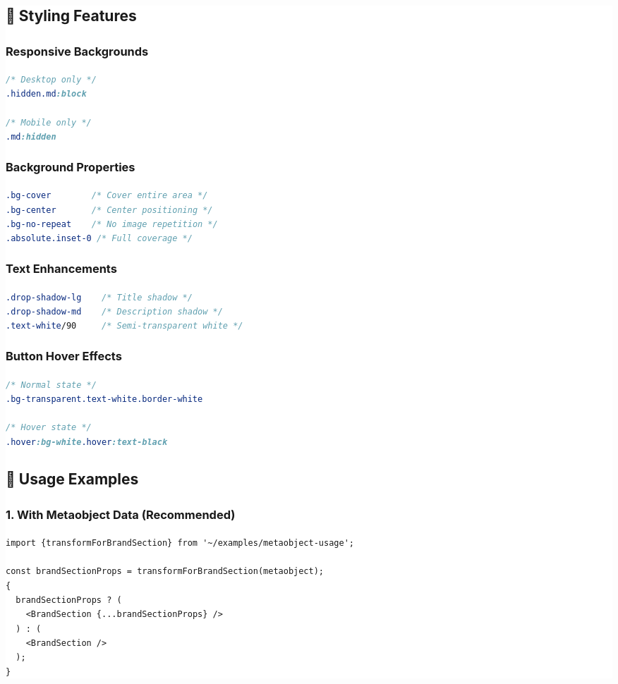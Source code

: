 ## 🎨 Styling Features

### **Responsive Backgrounds**

```css
/* Desktop only */
.hidden.md:block

/* Mobile only */
.md:hidden
```

### **Background Properties**

```css
.bg-cover        /* Cover entire area */
.bg-center       /* Center positioning */
.bg-no-repeat    /* No image repetition */
.absolute.inset-0 /* Full coverage */
```

### **Text Enhancements**

```css
.drop-shadow-lg    /* Title shadow */
.drop-shadow-md    /* Description shadow */
.text-white/90     /* Semi-transparent white */
```

### **Button Hover Effects**

```css
/* Normal state */
.bg-transparent.text-white.border-white

/* Hover state */
.hover:bg-white.hover:text-black
```

## 🚀 Usage Examples

### **1. With Metaobject Data (Recommended)**

```tsx
import {transformForBrandSection} from '~/examples/metaobject-usage';

const brandSectionProps = transformForBrandSection(metaobject);
{
  brandSectionProps ? (
    <BrandSection {...brandSectionProps} />
  ) : (
    <BrandSection />
  );
}
```
